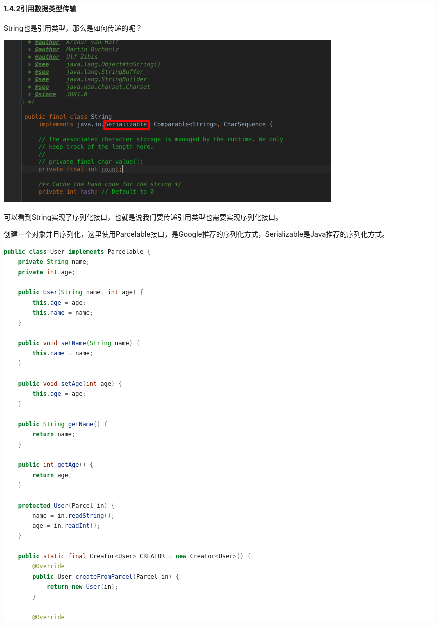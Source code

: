 

#### 1.4.2引用数据类型传输

String也是引用类型，那么是如何传递的呢？

![图片预览](assets/rBsADV2ucD6ANfW6AAE_O8Mdxa8312.png)

可以看到String实现了序列化接口，也就是说我们要传递引用类型也需要实现序列化接口。

创建一个对象并且序列化，这里使用Parcelable接口，是Google推荐的序列化方式，Serializable是Java推荐的序列化方式。

```java
public class User implements Parcelable {
    private String name;
    private int age;

    public User(String name, int age) {
        this.age = age;
        this.name = name;
    }

    public void setName(String name) {
        this.name = name;
    }

    public void setAge(int age) {
        this.age = age;
    }

    public String getName() {
        return name;
    }

    public int getAge() {
        return age;
    }
    
    protected User(Parcel in) {
        name = in.readString();
        age = in.readInt();
    }

    public static final Creator<User> CREATOR = new Creator<User>() {
        @Override
        public User createFromParcel(Parcel in) {
            return new User(in);
        }

        @Override
```
